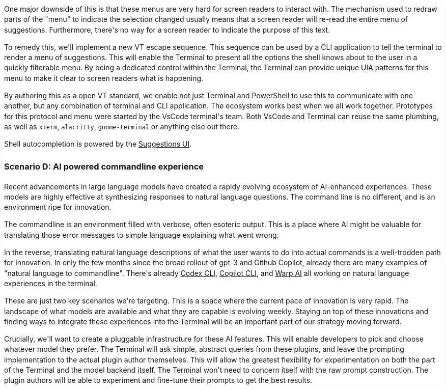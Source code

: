 One major downside of this is that these menus are very hard for screen readers
to interact with. The mechanism used to redraw parts of the "menu" to indicate
the selection changed usually means that a screen reader will re-read the entire
menu of suggestions. Furthermore, there's no way for a screen reader to indicate
the purpose of this text.

To remedy this, we'll implement a new VT escape sequence. This sequence can be
used by a CLI application to tell the terminal to render a menu of suggestions.
This will enable the Terminal to present all the options the shell knows about
to the user in a quickly filterable menu. By being a dedicated control within
the Terminal, the Terminal can provide unique UIA patterns for this menu to make
it clear to screen readers what is happening.

By authoring this as a open VT standard, we enable not just Terminal and
PowerShell to use this to communicate with one another, but any combination of
terminal and CLI application. The ecosystem works best when we all work
together. Prototypes for this protocol and menu were started by the VsCode
terminal's team. Both VsCode and Terminal can reuse the same plumbing, as well
as `xterm`, `alacritty`, `gnome-terminal` or anything else out there.

Shell autocompletion is powered by the [Suggestions UI].

### Scenario D: AI powered commandline experience

Recent advancements in large language models have created a rapidy evolving
ecosystem of AI-enhanced experiences. These models are highly effective at
synthesizing responses to natural language questions. The command line is no
different, and is an environment ripe for innovation.

The commandline is an environment filled with verbose, often esoteric output.
This is a place where AI might be valuable for translating those error messages
to simple language explaining what went wrong.

In the reverse, translating natural language descriptions of what the user wants
to do into actual commands is a well-trodden path for innovation. In only the
few months since the broad rollout of gpt-3 and Github Copilot, already there
are many examples of "natural language to commandline". There's already [Codex
CLI], [Copilot CLI], and [Warp AI] all working on natural language experiences
in the terminal.

These are just two key scenarios we're targeting. This is a space where the
current pace of innovation is very rapid. The landscape of what models are
available and what they are capable is evolving weekly. Staying on top of these
innovations and finding ways to integrate these experiences into the Terminal
will be an important part of our strategy moving forward.

Crucially, we'll want to create a pluggable infrastructure for these AI
features. This will enable developers to pick and choose whatever model they
prefer. The Terminal will ask simple, abstract queries from these plugins, and
leave the prompting implementation to the actual plugin author themselves. This
will allow the greatest flexibility for experimentation on both the part of the
Terminal and the model backend itself. The Terminal won't need to concern itself
with the raw prompt construction. The plugin authors will be able to experiment
and fine-tune their prompts to get the best results.


[Fig]: https://github.com/withfig/autocomplete
[Warp]: https://www.warp.dev/
[#13445]: https://github.com/microsoft/terminal/issues/13445
[Textualize]: https://www.textualize.io/
[#12773]: https://github.com/microsoft/terminal/issues/12773
[Notebooks]: ./Markdown%20Notebooks.md
[Tasks]: ./Tasks.md
[Suggestions UI]: ./Suggestions-UI.md
[Shell Integration]: ./Shell-Integration-Marks.md
[Copilot]: ./Copilot/Overview.md
[Codex CLI]: https://github.com/microsoft/Codex-CLI
[Copilot CLI]: https://githubnext.com/projects/copilot-cli/
[Warp AI]: https://docs.warp.dev/features/warp-ai